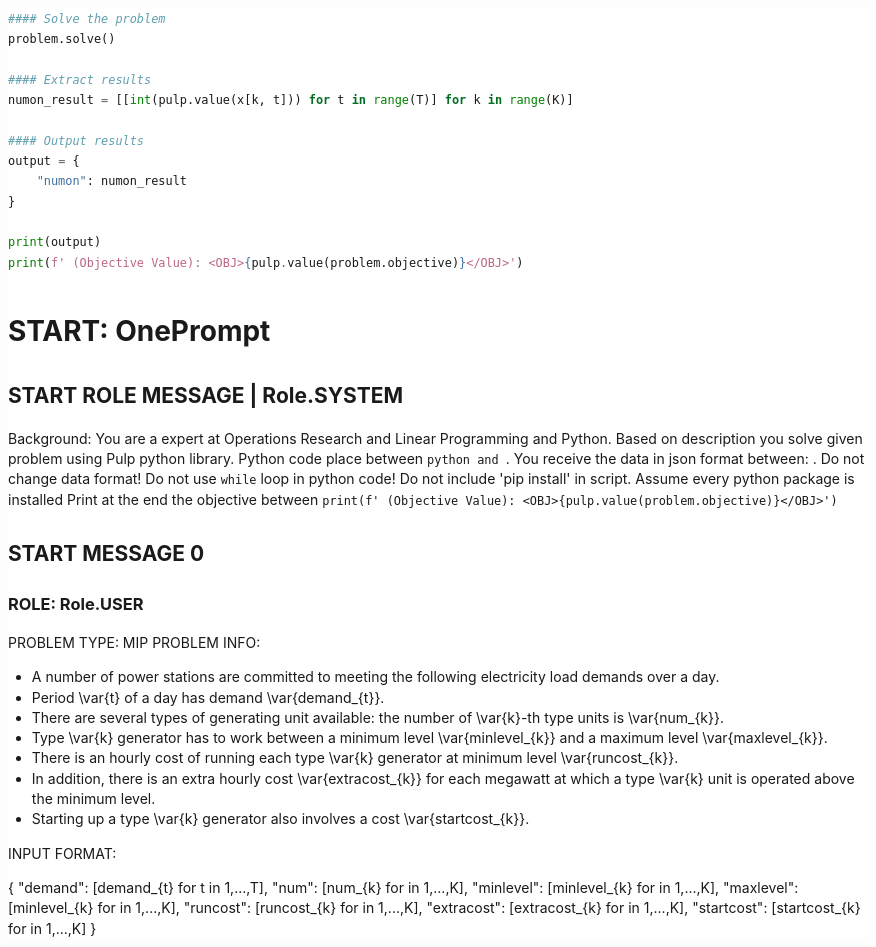 ```python
#### Solve the problem
problem.solve()

#### Extract results
numon_result = [[int(pulp.value(x[k, t])) for t in range(T)] for k in range(K)]

#### Output results
output = {
    "numon": numon_result
}

print(output)
print(f' (Objective Value): <OBJ>{pulp.value(problem.objective)}</OBJ>')
```

# START: OnePrompt 
## START ROLE MESSAGE | Role.SYSTEM 
Background: You are a expert at Operations Research and Linear Programming and Python. Based on description you solve given problem using Pulp python library. Python code place between ```python and ```. You receive the data in json format between: <DATA></DATA>. Do not change data format! Do not use `while` loop in python code! Do not include 'pip install' in script. Assume every python package is installed Print at the end the objective between <OBJ></OBJ> `print(f' (Objective Value): <OBJ>{pulp.value(problem.objective)}</OBJ>')`  
## START MESSAGE 0 
### ROLE: Role.USER
<DESCRIPTION>
PROBLEM TYPE: MIP
PROBLEM INFO:

- A number of power stations are committed to meeting the following electricity load demands over a day.
- Period \var{t} of a day has demand \var{demand_{t}}.
- There are several types of generating unit available: the number of \var{k}-th type units is \var{num_{k}}.
- Type \var{k} generator has to work between a minimum level \var{minlevel_{k}} and a maximum level \var{maxlevel_{k}}. 
- There is an hourly cost of running each type \var{k} generator at minimum level \var{runcost_{k}}. 
- In addition, there is an extra hourly cost \var{extracost_{k}} for each megawatt at which a type \var{k} unit is operated above the minimum level. 
- Starting up a type \var{k} generator also involves a cost \var{startcost_{k}}.


INPUT FORMAT:

{
    "demand": [demand_{t} for t in 1,...,T],
    "num": [num_{k} for in 1,...,K],
    "minlevel": [minlevel_{k} for in 1,...,K],
    "maxlevel": [minlevel_{k} for in 1,...,K],
    "runcost": [runcost_{k} for in 1,...,K],
    "extracost": [extracost_{k} for in 1,...,K],
    "startcost": [startcost_{k} for in 1,...,K]
}
